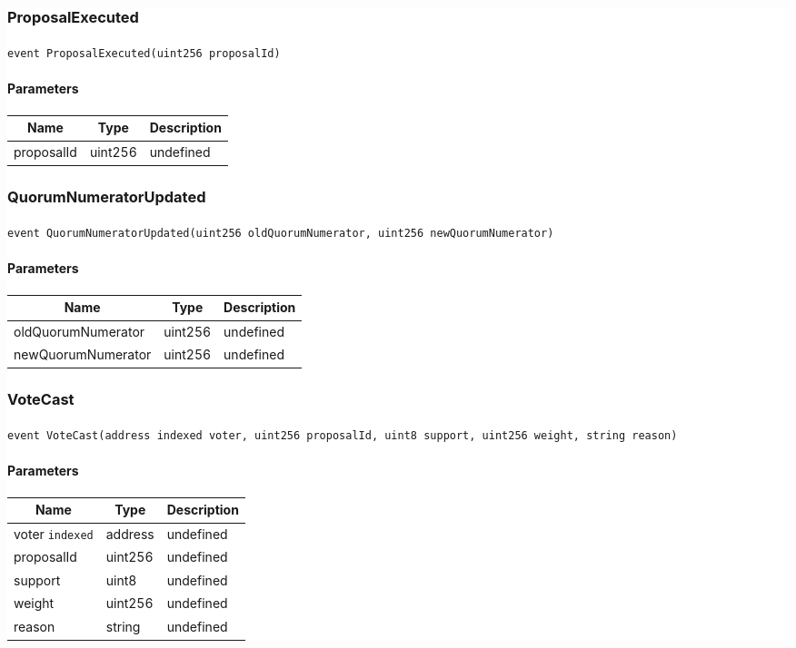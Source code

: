 ### ProposalExecuted

```solidity
event ProposalExecuted(uint256 proposalId)
```

#### Parameters

| Name       | Type    | Description |
| ---------- | ------- | ----------- |
| proposalId | uint256 | undefined   |

### QuorumNumeratorUpdated

```solidity
event QuorumNumeratorUpdated(uint256 oldQuorumNumerator, uint256 newQuorumNumerator)
```

#### Parameters

| Name               | Type    | Description |
| ------------------ | ------- | ----------- |
| oldQuorumNumerator | uint256 | undefined   |
| newQuorumNumerator | uint256 | undefined   |

### VoteCast

```solidity
event VoteCast(address indexed voter, uint256 proposalId, uint8 support, uint256 weight, string reason)
```

#### Parameters

| Name            | Type    | Description |
| --------------- | ------- | ----------- |
| voter `indexed` | address | undefined   |
| proposalId      | uint256 | undefined   |
| support         | uint8   | undefined   |
| weight          | uint256 | undefined   |
| reason          | string  | undefined   |
